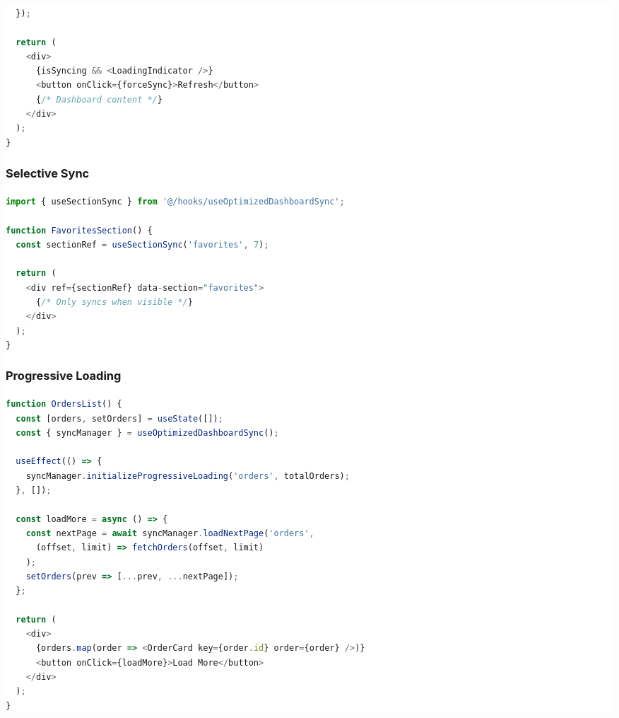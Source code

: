 ```typescript
  });

  return (
    <div>
      {isSyncing && <LoadingIndicator />}
      <button onClick={forceSync}>Refresh</button>
      {/* Dashboard content */}
    </div>
  );
}
```

### Selective Sync

```typescript
import { useSectionSync } from '@/hooks/useOptimizedDashboardSync';

function FavoritesSection() {
  const sectionRef = useSectionSync('favorites', 7);

  return (
    <div ref={sectionRef} data-section="favorites">
      {/* Only syncs when visible */}
    </div>
  );
}
```

### Progressive Loading

```typescript
function OrdersList() {
  const [orders, setOrders] = useState([]);
  const { syncManager } = useOptimizedDashboardSync();

  useEffect(() => {
    syncManager.initializeProgressiveLoading('orders', totalOrders);
  }, []);

  const loadMore = async () => {
    const nextPage = await syncManager.loadNextPage('orders',
      (offset, limit) => fetchOrders(offset, limit)
    );
    setOrders(prev => [...prev, ...nextPage]);
  };

  return (
    <div>
      {orders.map(order => <OrderCard key={order.id} order={order} />)}
      <button onClick={loadMore}>Load More</button>
    </div>
  );
}
```
